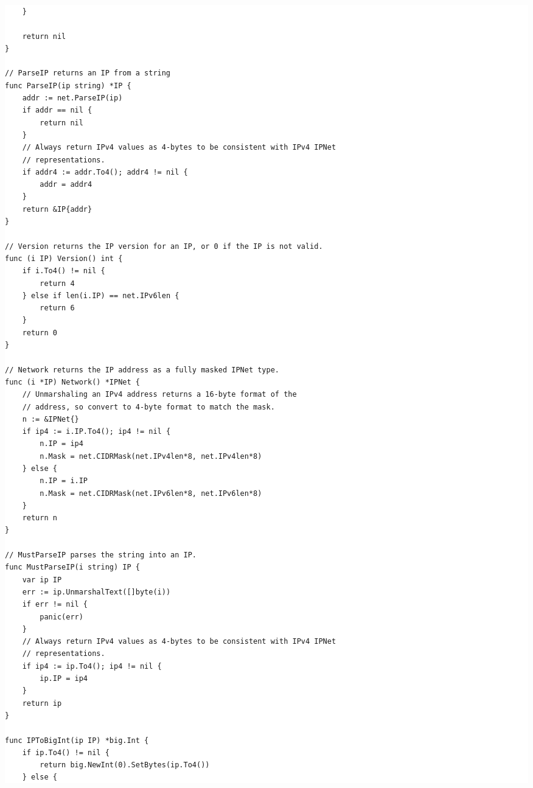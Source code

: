 ```
	}

	return nil
}

// ParseIP returns an IP from a string
func ParseIP(ip string) *IP {
	addr := net.ParseIP(ip)
	if addr == nil {
		return nil
	}
	// Always return IPv4 values as 4-bytes to be consistent with IPv4 IPNet
	// representations.
	if addr4 := addr.To4(); addr4 != nil {
		addr = addr4
	}
	return &IP{addr}
}

// Version returns the IP version for an IP, or 0 if the IP is not valid.
func (i IP) Version() int {
	if i.To4() != nil {
		return 4
	} else if len(i.IP) == net.IPv6len {
		return 6
	}
	return 0
}

// Network returns the IP address as a fully masked IPNet type.
func (i *IP) Network() *IPNet {
	// Unmarshaling an IPv4 address returns a 16-byte format of the
	// address, so convert to 4-byte format to match the mask.
	n := &IPNet{}
	if ip4 := i.IP.To4(); ip4 != nil {
		n.IP = ip4
		n.Mask = net.CIDRMask(net.IPv4len*8, net.IPv4len*8)
	} else {
		n.IP = i.IP
		n.Mask = net.CIDRMask(net.IPv6len*8, net.IPv6len*8)
	}
	return n
}

// MustParseIP parses the string into an IP.
func MustParseIP(i string) IP {
	var ip IP
	err := ip.UnmarshalText([]byte(i))
	if err != nil {
		panic(err)
	}
	// Always return IPv4 values as 4-bytes to be consistent with IPv4 IPNet
	// representations.
	if ip4 := ip.To4(); ip4 != nil {
		ip.IP = ip4
	}
	return ip
}

func IPToBigInt(ip IP) *big.Int {
	if ip.To4() != nil {
		return big.NewInt(0).SetBytes(ip.To4())
	} else {
```